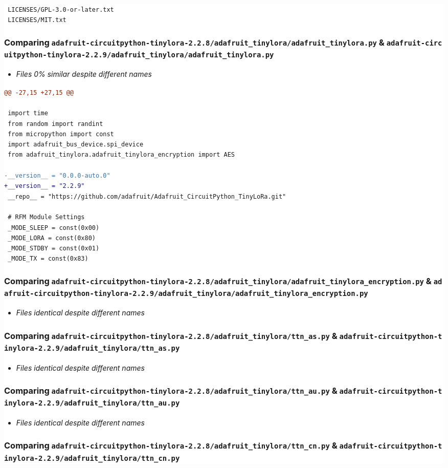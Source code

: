 ```diff
 LICENSES/GPL-3.0-or-later.txt
 LICENSES/MIT.txt
```

### Comparing `adafruit-circuitpython-tinylora-2.2.8/adafruit_tinylora/adafruit_tinylora.py` & `adafruit-circuitpython-tinylora-2.2.9/adafruit_tinylora/adafruit_tinylora.py`

 * *Files 0% similar despite different names*

```diff
@@ -27,15 +27,15 @@
 
 import time
 from random import randint
 from micropython import const
 import adafruit_bus_device.spi_device
 from adafruit_tinylora.adafruit_tinylora_encryption import AES
 
-__version__ = "0.0.0-auto.0"
+__version__ = "2.2.9"
 __repo__ = "https://github.com/adafruit/Adafruit_CircuitPython_TinyLoRa.git"
 
 # RFM Module Settings
 _MODE_SLEEP = const(0x00)
 _MODE_LORA = const(0x80)
 _MODE_STDBY = const(0x01)
 _MODE_TX = const(0x83)
```

### Comparing `adafruit-circuitpython-tinylora-2.2.8/adafruit_tinylora/adafruit_tinylora_encryption.py` & `adafruit-circuitpython-tinylora-2.2.9/adafruit_tinylora/adafruit_tinylora_encryption.py`

 * *Files identical despite different names*

### Comparing `adafruit-circuitpython-tinylora-2.2.8/adafruit_tinylora/ttn_as.py` & `adafruit-circuitpython-tinylora-2.2.9/adafruit_tinylora/ttn_as.py`

 * *Files identical despite different names*

### Comparing `adafruit-circuitpython-tinylora-2.2.8/adafruit_tinylora/ttn_au.py` & `adafruit-circuitpython-tinylora-2.2.9/adafruit_tinylora/ttn_au.py`

 * *Files identical despite different names*

### Comparing `adafruit-circuitpython-tinylora-2.2.8/adafruit_tinylora/ttn_cn.py` & `adafruit-circuitpython-tinylora-2.2.9/adafruit_tinylora/ttn_cn.py`
